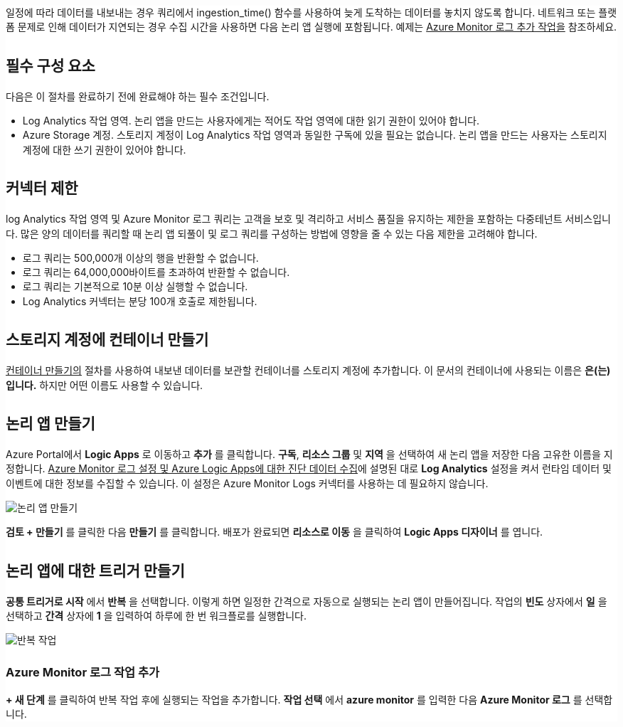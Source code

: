 일정에 따라 데이터를 내보내는 경우 쿼리에서 ingestion_time() 함수를 사용하여 늦게 도착하는 데이터를 놓치지 않도록 합니다. 네트워크 또는 플랫폼 문제로 인해 데이터가 지연되는 경우 수집 시간을 사용하면 다음 논리 앱 실행에 포함됩니다. 예제는 [Azure Monitor 로그 추가 작업을](#add-azure-monitor-logs-action) 참조하세요.

## <a name="prerequisites"></a>필수 구성 요소
다음은 이 절차를 완료하기 전에 완료해야 하는 필수 조건입니다.

- Log Analytics 작업 영역. 논리 앱을 만드는 사용자에게는 적어도 작업 영역에 대한 읽기 권한이 있어야 합니다. 
- Azure Storage 계정. 스토리지 계정이 Log Analytics 작업 영역과 동일한 구독에 있을 필요는 없습니다. 논리 앱을 만드는 사용자는 스토리지 계정에 대한 쓰기 권한이 있어야 합니다. 


## <a name="connector-limits"></a>커넥터 제한
log Analytics 작업 영역 및 Azure Monitor 로그 쿼리는 고객을 보호 및 격리하고 서비스 품질을 유지하는 제한을 포함하는 다중테넌트 서비스입니다. 많은 양의 데이터를 쿼리할 때 논리 앱 되풀이 및 로그 쿼리를 구성하는 방법에 영향을 줄 수 있는 다음 제한을 고려해야 합니다.

- 로그 쿼리는 500,000개 이상의 행을 반환할 수 없습니다.
- 로그 쿼리는 64,000,000바이트를 초과하여 반환할 수 없습니다.
- 로그 쿼리는 기본적으로 10분 이상 실행할 수 없습니다. 
- Log Analytics 커넥터는 분당 100개 호출로 제한됩니다.


## <a name="create-container-in-the-storage-account"></a>스토리지 계정에 컨테이너 만들기
[컨테이너 만들기의](../../storage/blobs/storage-quickstart-blobs-portal.md#create-a-container) 절차를 사용하여 내보낸 데이터를 보관할 컨테이너를 스토리지 계정에 추가합니다. 이 문서의 컨테이너에 사용되는 이름은 **은(는) 입니다.** 하지만 어떤 이름도 사용할 수 있습니다.


## <a name="create-logic-app"></a>논리 앱 만들기

Azure Portal에서 **Logic Apps** 로 이동하고 **추가** 를 클릭합니다. **구독**, **리소스 그룹** 및 **지역** 을 선택하여 새 논리 앱을 저장한 다음 고유한 이름을 지정합니다. [Azure Monitor 로그 설정 및 Azure Logic Apps에 대한 진단 데이터 수집](../../logic-apps/monitor-logic-apps-log-analytics.md)에 설명된 대로 **Log Analytics** 설정을 켜서 런타임 데이터 및 이벤트에 대한 정보를 수집할 수 있습니다. 이 설정은 Azure Monitor Logs 커넥터를 사용하는 데 필요하지 않습니다.

![논리 앱 만들기](media/logs-export-logic-app/create-logic-app.png)


**검토 + 만들기** 를 클릭한 다음 **만들기** 를 클릭합니다. 배포가 완료되면 **리소스로 이동** 을 클릭하여 **Logic Apps 디자이너** 를 엽니다.

## <a name="create-a-trigger-for-the-logic-app"></a>논리 앱에 대한 트리거 만들기
**공통 트리거로 시작** 에서 **반복** 을 선택합니다. 이렇게 하면 일정한 간격으로 자동으로 실행되는 논리 앱이 만들어집니다. 작업의 **빈도** 상자에서 **일** 을 선택하고 **간격** 상자에 **1** 을 입력하여 하루에 한 번 워크플로를 실행합니다.

![반복 작업](media/logs-export-logic-app/recurrence-action.png)


### <a name="add-azure-monitor-logs-action"></a>Azure Monitor 로그 작업 추가
**+ 새 단계** 를 클릭하여 반복 작업 후에 실행되는 작업을 추가합니다. **작업 선택** 에서 **azure monitor** 를 입력한 다음 **Azure Monitor 로그** 를 선택합니다.
